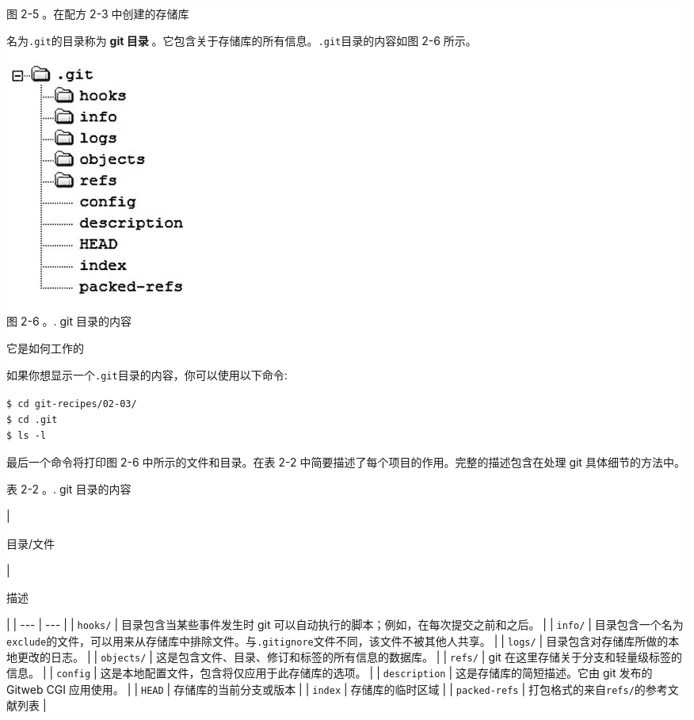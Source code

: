 图 2-5 。在配方 2-3 中创建的存储库

名为`.git`的目录称为 **git 目录** 。它包含关于存储库的所有信息。`.git`目录的内容如图 2-6 所示。

![9781430261032_Fig02-06.jpg](img/9781430261032_Fig02-06.jpg)

图 2-6 。. git 目录的内容

它是如何工作的

如果你想显示一个`.git`目录的内容，你可以使用以下命令:

```
$ cd git-recipes/02-03/
$ cd .git
$ ls -l
```

最后一个命令将打印图 2-6 中所示的文件和目录。在表 2-2 中简要描述了每个项目的作用。完整的描述包含在处理 git 具体细节的方法中。

表 2-2 。. git 目录的内容

| 

目录/文件

 | 

描述

 |
| --- | --- |
| `hooks/` | 目录包含当某些事件发生时 git 可以自动执行的脚本；例如，在每次提交之前和之后。 |
| `info/` | 目录包含一个名为`exclude`的文件，可以用来从存储库中排除文件。与`.gitignore`文件不同，该文件不被其他人共享。 |
| `logs/` | 目录包含对存储库所做的本地更改的日志。 |
| `objects/` | 这是包含文件、目录、修订和标签的所有信息的数据库。 |
| `refs/` | git 在这里存储关于分支和轻量级标签的信息。 |
| `config` | 这是本地配置文件，包含将仅应用于此存储库的选项。 |
| `description` | 这是存储库的简短描述。它由 git 发布的 Gitweb CGI 应用使用。 |
| `HEAD` | 存储库的当前分支或版本 |
| `index` | 存储库的临时区域 |
| `packed-refs` | 打包格式的来自`refs/`的参考文献列表 |
